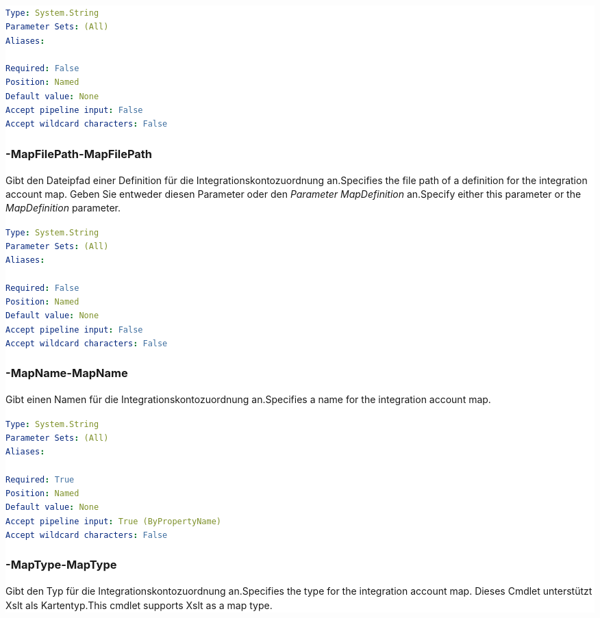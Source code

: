 ```yaml
Type: System.String
Parameter Sets: (All)
Aliases:

Required: False
Position: Named
Default value: None
Accept pipeline input: False
Accept wildcard characters: False
```

### <span data-ttu-id="fccb5-130">-MapFilePath</span><span class="sxs-lookup"><span data-stu-id="fccb5-130">-MapFilePath</span></span>
<span data-ttu-id="fccb5-131">Gibt den Dateipfad einer Definition für die Integrationskontozuordnung an.</span><span class="sxs-lookup"><span data-stu-id="fccb5-131">Specifies the file path of a definition for the integration account map.</span></span> <span data-ttu-id="fccb5-132">Geben Sie entweder diesen Parameter oder den *Parameter MapDefinition* an.</span><span class="sxs-lookup"><span data-stu-id="fccb5-132">Specify either this parameter or the *MapDefinition* parameter.</span></span>

```yaml
Type: System.String
Parameter Sets: (All)
Aliases:

Required: False
Position: Named
Default value: None
Accept pipeline input: False
Accept wildcard characters: False
```

### <span data-ttu-id="fccb5-133">-MapName</span><span class="sxs-lookup"><span data-stu-id="fccb5-133">-MapName</span></span>
<span data-ttu-id="fccb5-134">Gibt einen Namen für die Integrationskontozuordnung an.</span><span class="sxs-lookup"><span data-stu-id="fccb5-134">Specifies a name for the integration account map.</span></span>

```yaml
Type: System.String
Parameter Sets: (All)
Aliases:

Required: True
Position: Named
Default value: None
Accept pipeline input: True (ByPropertyName)
Accept wildcard characters: False
```

### <span data-ttu-id="fccb5-135">-MapType</span><span class="sxs-lookup"><span data-stu-id="fccb5-135">-MapType</span></span>
<span data-ttu-id="fccb5-136">Gibt den Typ für die Integrationskontozuordnung an.</span><span class="sxs-lookup"><span data-stu-id="fccb5-136">Specifies the type for the integration account map.</span></span>
<span data-ttu-id="fccb5-137">Dieses Cmdlet unterstützt Xslt als Kartentyp.</span><span class="sxs-lookup"><span data-stu-id="fccb5-137">This cmdlet supports Xslt as a map type.</span></span>
